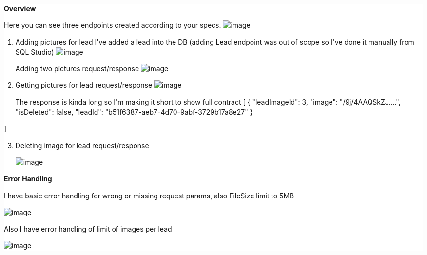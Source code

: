 **Overview**

Here you can see three endpoints created according to your specs.
<img width="1469" height="454" alt="image" src="https://github.com/user-attachments/assets/42dcaaa9-ce6a-43fd-af9d-785d9f164038" />

1. Adding pictures for lead
   I've added a lead into the DB (adding Lead endpoint was out of scope so I've done it manually from SQL Studio)
   <img width="1129" height="532" alt="image" src="https://github.com/user-attachments/assets/fdb64a91-9a78-4803-8a3f-23a164aea5f0" />

   Adding two pictures request/response
   <img width="1450" height="672" alt="image" src="https://github.com/user-attachments/assets/fbbd2c13-0f41-4176-9e28-8ca71b934dcd" />



2. Getting pictures for lead request/response
   <img width="1407" height="800" alt="image" src="https://github.com/user-attachments/assets/8573e9e6-e4c3-47c3-b551-d19c8327995b" />

   
   The response is kinda long so I'm making it short to show full contract
   [
    {
      "leadImageId": 3,
      "image": "/9j/4AAQSkZJ....",
      "isDeleted": false,
      "leadId": "b51f6387-aeb7-4d70-9abf-3729b17a8e27"
    }

  ]



3. Deleting image for lead request/response
   
   <img width="529" height="472" alt="image" src="https://github.com/user-attachments/assets/5e40a70e-4c22-46da-95ee-b9c4842096be" />


**Error Handling**

I have basic error handling for wrong or missing request params, also FileSize limit to 5MB

<img width="600" height="737" alt="image" src="https://github.com/user-attachments/assets/3a4fba41-49cb-4809-ab0f-8e72b916da1e" />

Also I have error handling of limit of images per lead

<img width="674" height="771" alt="image" src="https://github.com/user-attachments/assets/adeb836f-6416-4b6c-b5c3-e92fcadf5018" />

   
 
